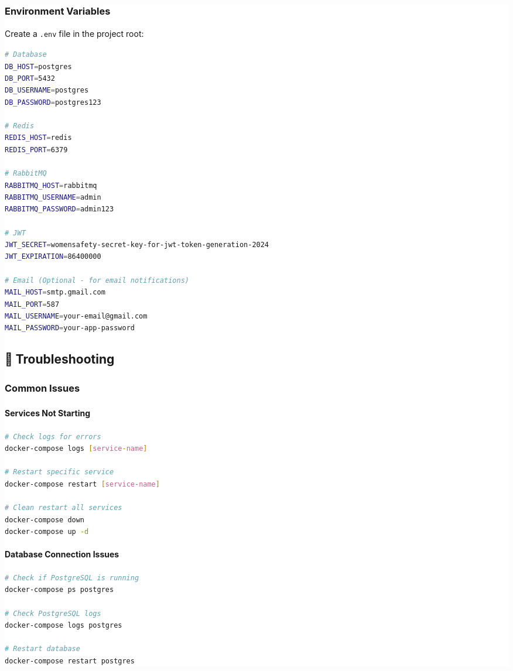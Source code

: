 ### Environment Variables

Create a `.env` file in the project root:

```bash
# Database
DB_HOST=postgres
DB_PORT=5432
DB_USERNAME=postgres
DB_PASSWORD=postgres123

# Redis
REDIS_HOST=redis
REDIS_PORT=6379

# RabbitMQ
RABBITMQ_HOST=rabbitmq
RABBITMQ_USERNAME=admin
RABBITMQ_PASSWORD=admin123

# JWT
JWT_SECRET=womensafety-secret-key-for-jwt-token-generation-2024
JWT_EXPIRATION=86400000

# Email (Optional - for email notifications)
MAIL_HOST=smtp.gmail.com
MAIL_PORT=587
MAIL_USERNAME=your-email@gmail.com
MAIL_PASSWORD=your-app-password
```

## 🐛 Troubleshooting

### Common Issues

#### Services Not Starting
```bash
# Check logs for errors
docker-compose logs [service-name]

# Restart specific service
docker-compose restart [service-name]

# Clean restart all services
docker-compose down
docker-compose up -d
```

#### Database Connection Issues
```bash
# Check if PostgreSQL is running
docker-compose ps postgres

# Check PostgreSQL logs
docker-compose logs postgres

# Restart database
docker-compose restart postgres
```
